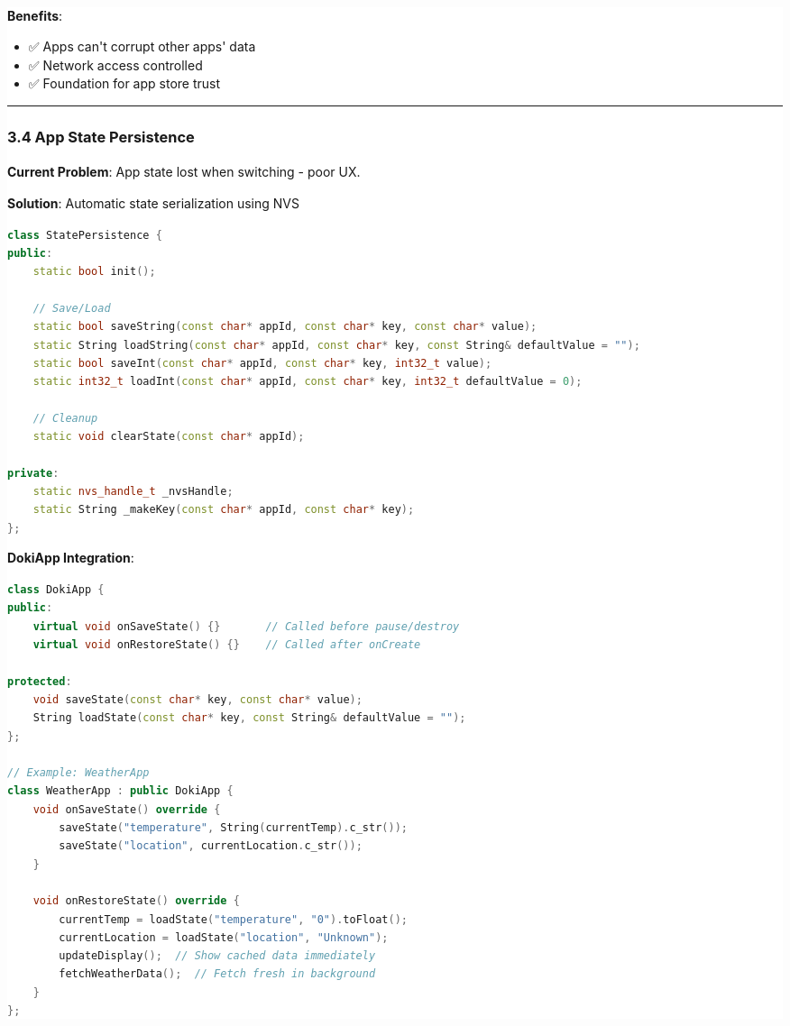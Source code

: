 **Benefits**:
- ✅ Apps can't corrupt other apps' data
- ✅ Network access controlled
- ✅ Foundation for app store trust

---

### 3.4 App State Persistence

**Current Problem**: App state lost when switching - poor UX.

**Solution**: Automatic state serialization using NVS

```cpp
class StatePersistence {
public:
    static bool init();

    // Save/Load
    static bool saveString(const char* appId, const char* key, const char* value);
    static String loadString(const char* appId, const char* key, const String& defaultValue = "");
    static bool saveInt(const char* appId, const char* key, int32_t value);
    static int32_t loadInt(const char* appId, const char* key, int32_t defaultValue = 0);

    // Cleanup
    static void clearState(const char* appId);

private:
    static nvs_handle_t _nvsHandle;
    static String _makeKey(const char* appId, const char* key);
};
```

**DokiApp Integration**:
```cpp
class DokiApp {
public:
    virtual void onSaveState() {}       // Called before pause/destroy
    virtual void onRestoreState() {}    // Called after onCreate

protected:
    void saveState(const char* key, const char* value);
    String loadState(const char* key, const String& defaultValue = "");
};

// Example: WeatherApp
class WeatherApp : public DokiApp {
    void onSaveState() override {
        saveState("temperature", String(currentTemp).c_str());
        saveState("location", currentLocation.c_str());
    }

    void onRestoreState() override {
        currentTemp = loadState("temperature", "0").toFloat();
        currentLocation = loadState("location", "Unknown");
        updateDisplay();  // Show cached data immediately
        fetchWeatherData();  // Fetch fresh in background
    }
};
```
